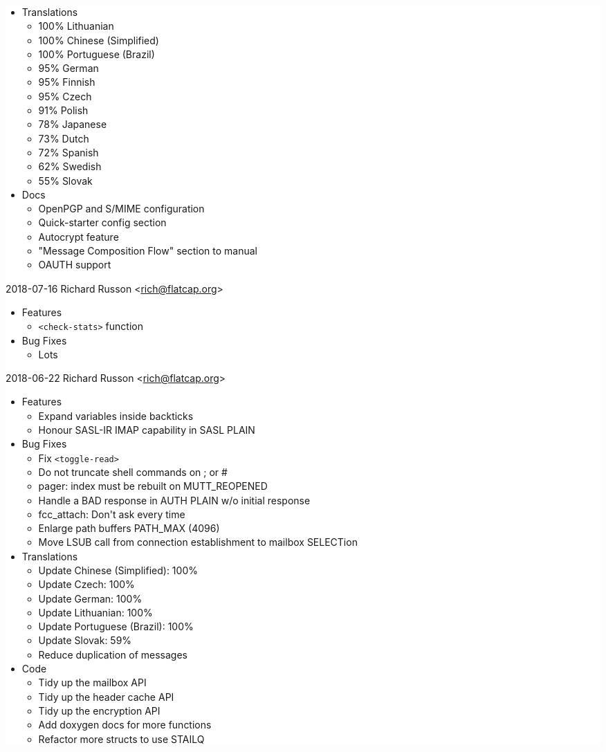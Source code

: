 * Translations
  - 100% Lithuanian
  - 100% Chinese (Simplified)
  - 100% Portuguese (Brazil)
  - 95% German
  - 95% Finnish
  - 95% Czech
  - 91% Polish
  - 78% Japanese
  - 73% Dutch
  - 72% Spanish
  - 62% Swedish
  - 55% Slovak
* Docs
  - OpenPGP and S/MIME configuration
  - Quick-starter config section
  - Autocrypt feature
  - "Message Composition Flow" section to manual
  - OAUTH support

2018-07-16  Richard Russon  \<rich@flatcap.org\>
* Features
  - `<check-stats>` function
* Bug Fixes
  - Lots

2018-06-22  Richard Russon  \<rich@flatcap.org\>
* Features
  - Expand variables inside backticks
  - Honour SASL-IR IMAP capability in SASL PLAIN
* Bug Fixes
  - Fix `<toggle-read>`
  - Do not truncate shell commands on ; or #
  - pager: index must be rebuilt on MUTT_REOPENED
  - Handle a BAD response in AUTH PLAIN w/o initial response
  - fcc_attach: Don't ask every time
  - Enlarge path buffers PATH_MAX (4096)
  - Move LSUB call from connection establishment to mailbox SELECTion
* Translations
  - Update Chinese (Simplified): 100%
  - Update Czech: 100%
  - Update German: 100%
  - Update Lithuanian: 100%
  - Update Portuguese (Brazil): 100%
  - Update Slovak: 59%
  - Reduce duplication of messages
* Code
  - Tidy up the mailbox API
  - Tidy up the header cache API
  - Tidy up the encryption API
  - Add doxygen docs for more functions
  - Refactor more structs to use STAILQ
